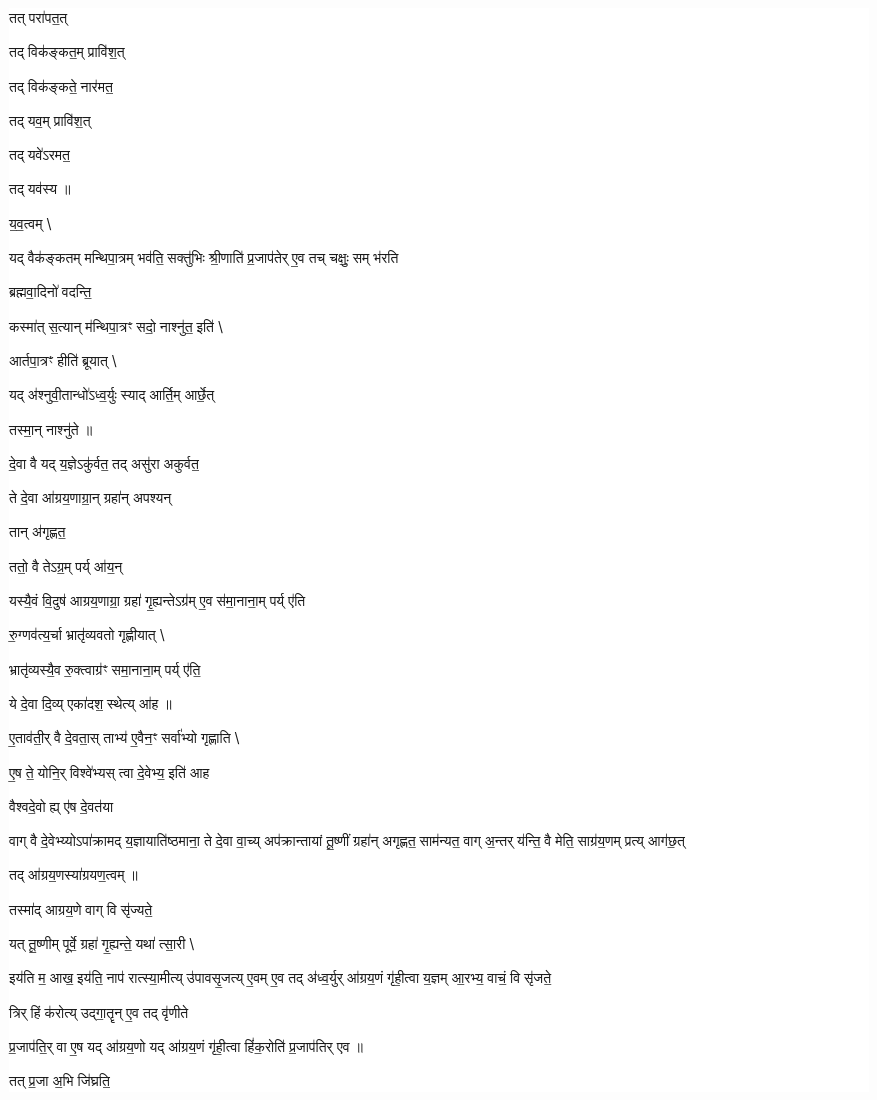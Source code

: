 तत् परा॑पत॒त्

तद् विक॑ङ्कत॒म् प्रावि॑श॒त्

तद् विक॑ङ्कते॒ नार॑मत॒

तद् यव॒म् प्रावि॑श॒त्

तद् यवे॑ऽरमत॒

तद् यव॑स्य ॥

य॒व॒त्वम् \

यद् वैक॑ङ्कतम् मन्थिपा॒त्रम् भव॑ति॒ सक्तु॑भिः श्री॒णाति॑ प्र॒जाप॑तेर् ए॒व तच् चक्षुः॒ सम् भ॑रति

ब्रह्मवा॒दिनो॑ वदन्ति॒

कस्मा॑त् स॒त्यान् म॑न्थिपा॒त्रꣳ सदो॒ नाश्नु॑त॒ इति॑ \

आर्तपा॒त्रꣳ हीति॑ ब्रूयात् \

यद् अ॑श्नुवी॒तान्धो॑ऽध्व॒र्युः स्याद् आर्ति॒म् आर्छे॒त्

तस्मा॒न् नाश्नु॑ते ॥

दे॒वा वै यद् य॒ज्ञेऽकु॑र्वत॒ तद् असु॑रा अकुर्वत॒

ते दे॒वा आ॑ग्रय॒णाग्रा॒न् ग्रहा॑न् अपश्यन्

तान् अ॑गृह्णत॒

ततो॒ वै तेऽग्र॒म् पर्य् आ॑य॒न्

यस्यै॒वं वि॒दुष॑ आग्रय॒णाग्रा॒ ग्रहा॑ गृ॒ह्यन्तेऽग्र॑म् ए॒व स॑मा॒नाना॒म् पर्य् ए॑ति

रु॒ग्णव॑त्य॒र्चा भ्रातृ॑व्यवतो गृह्णीयात् \

भ्रातृ॑व्यस्यै॒व रु॒क्त्वाग्र॑ꣳ समा॒नाना॒म् पर्य् ए॑ति॒

ये दे॒वा दि॒व्य् एका॑दश॒ स्थेत्य् आ॑ह ॥

ए॒ताव॑ती॒र् वै दे॒वता॒स् ताभ्य॑ ए॒वैन॒ꣳ सर्वा॑भ्यो गृह्णाति \

ए॒ष ते॒ योनि॒र् विश्वे॑भ्यस् त्वा दे॒वेभ्य॒ इति॑ आह

वैश्वदे॒वो ह्य् ए॑ष दे॒वत॑या

वाग् वै दे॒वेभ्य्योऽपा॑क्रामद् य॒ज्ञायाति॑ष्ठमाना॒ ते दे॒वा वा॒च्य् अप॑क्रान्तायां तू॒ष्णीं ग्रहा॑न् अगृह्णत॒ साम॑न्यत॒ वाग् अ॒न्तर् य॑न्ति॒ वै मेति॒ साग्र॑य॒णम् प्रत्य् आग॑छ॒त्

तद् आ॑ग्रय॒णस्या॑ग्रयण॒त्वम् ॥

तस्मा॑द् आग्रय॒णे वाग् वि सृ॑ज्यते॒

यत् तू॒ष्णीम् पूर्वे॒ ग्रहा॑ गृ॒ह्यन्ते॒ यथा॑ त्सा॒री \

इय॑ति म॒ आख॒ इय॑ति॒ नाप॑ रात्स्या॒मीत्य् उ॑पावसृ॒जत्य् ए॒वम् ए॒व तद् अ॑ध्व॒र्युर् आ॑ग्रय॒णं गृ॑ही॒त्वा य॒ज्ञम् आ॒रभ्य॒ वाचं॒ वि सृ॑जते॒

त्रिर् हिं क॑रोत्य् उद्गा॒तॄन् ए॒व तद् वृ॑णीते

प्र॒जाप॑ति॒र् वा ए॒ष यद् आ॑ग्रय॒णो यद् आ॑ग्रय॒णं गृ॑ही॒त्वा हिं॑क॒रोति॑ प्र॒जाप॑तिर् एव ॥

तत् प्र॒जा अ॒भि जि॑घ्रति॒
